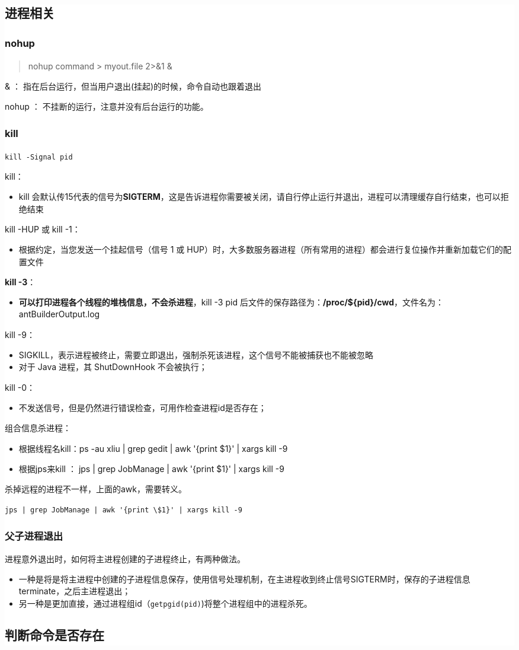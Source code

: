 

## 进程相关

### nohup

> nohup command > myout.file 2>&1 &  

& ： 指在后台运行，但当用户退出(挂起)的时候，命令自动也跟着退出

nohup ： 不挂断的运行，注意并没有后台运行的功能。



### kill

`kill -Signal pid`

kill：

- kill 会默认传15代表的信号为**SIGTERM**，这是告诉进程你需要被关闭，请自行停止运行并退出，进程可以清理缓存自行结束，也可以拒绝结束

kill -HUP 或 kill -1：

- 根据约定，当您发送一个挂起信号（信号 1 或 HUP）时，大多数服务器进程（所有常用的进程）都会进行复位操作并重新加载它们的配置文件

**kill -3**：

- **可以打印进程各个线程的堆栈信息，不会杀进程**，kill -3 pid 后文件的保存路径为：**/proc/${pid}/cwd**，文件名为：antBuilderOutput.log

kill -9：

- SIGKILL，表示进程被终止，需要立即退出，强制杀死该进程，这个信号不能被捕获也不能被忽略
- 对于 Java 进程，其 ShutDownHook 不会被执行；

kill -0：

- 不发送信号，但是仍然进行错误检查，可用作检查进程id是否存在；

组合信息杀进程：

- 根据线程名kill：ps -au xliu | grep gedit | awk '{print $1}' | xargs kill -9

- 根据jps来kill ： jps | grep JobManage | awk '{print $1}' | xargs kill -9

杀掉远程的进程不一样，上面的awk，需要转义。

`jps | grep JobManage | awk '{print \$1}' | xargs kill -9`



### 父子进程退出

进程意外退出时，如何将主进程创建的子进程终止，有两种做法。

- 一种是将是将主进程中创建的子进程信息保存，使用信号处理机制，在主进程收到终止信号SIGTERM时，保存的子进程信息terminate，之后主进程退出；
- 另一种是更加直接，通过进程组id（`getpgid(pid)`)将整个进程组中的进程杀死。



## 判断命令是否存在
